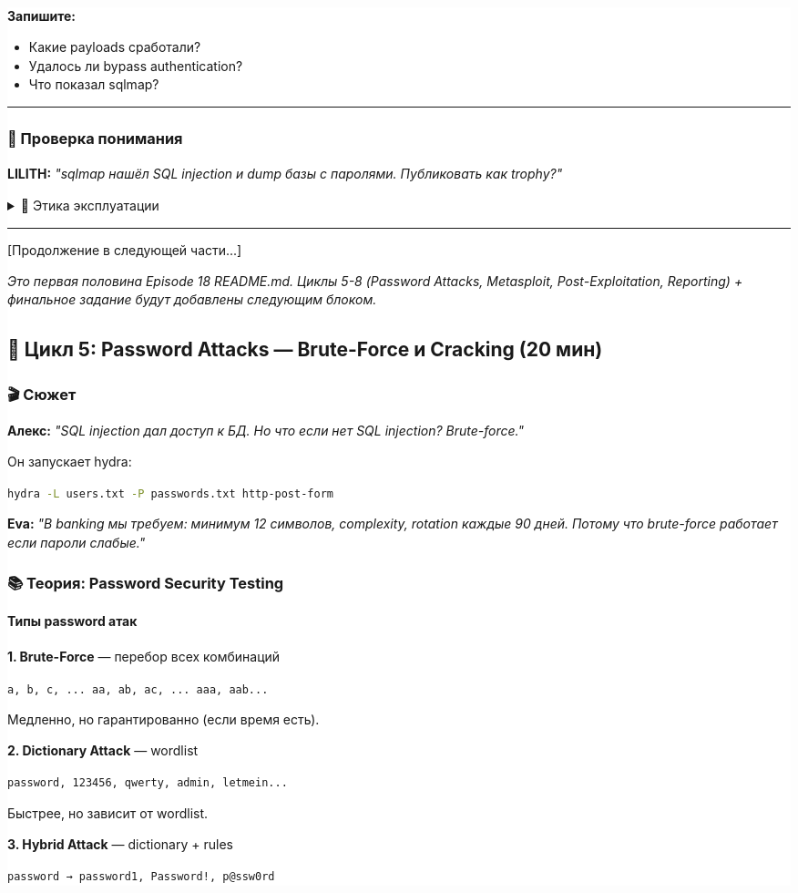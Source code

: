 **Запишите:**
- Какие payloads сработали?
- Удалось ли bypass authentication?
- Что показал sqlmap?

---

### 🤔 Проверка понимания

**LILITH:** *"sqlmap нашёл SQL injection и dump базы с паролями. Публиковать как trophy?"*

<details><summary>🤔 Этика эксплуатации</summary></details>

---

[Продолжение в следующей части...]

*Это первая половина Episode 18 README.md. Циклы 5-8 (Password Attacks, Metasploit, Post-Exploitation, Reporting) + финальное задание будут добавлены следующим блоком.*



## 🔄 Цикл 5: Password Attacks — Brute-Force и Cracking (20 мин)

### 🎬 Сюжет

**Алекс:** *"SQL injection дал доступ к БД. Но что если нет SQL injection? Brute-force."*

Он запускает hydra:
```bash
hydra -L users.txt -P passwords.txt http-post-form
```

**Eva:** *"В banking мы требуем: минимум 12 символов, complexity, rotation каждые 90 дней. Потому что brute-force работает если пароли слабые."*

### 📚 Теория: Password Security Testing

#### Типы password атак

**1. Brute-Force** — перебор всех комбинаций
```
a, b, c, ... aa, ab, ac, ... aaa, aab...
```
Медленно, но гарантированно (если время есть).

**2. Dictionary Attack** — wordlist
```
password, 123456, qwerty, admin, letmein...
```
Быстрее, но зависит от wordlist.

**3. Hybrid Attack** — dictionary + rules
```
password → password1, Password!, p@ssw0rd
```
